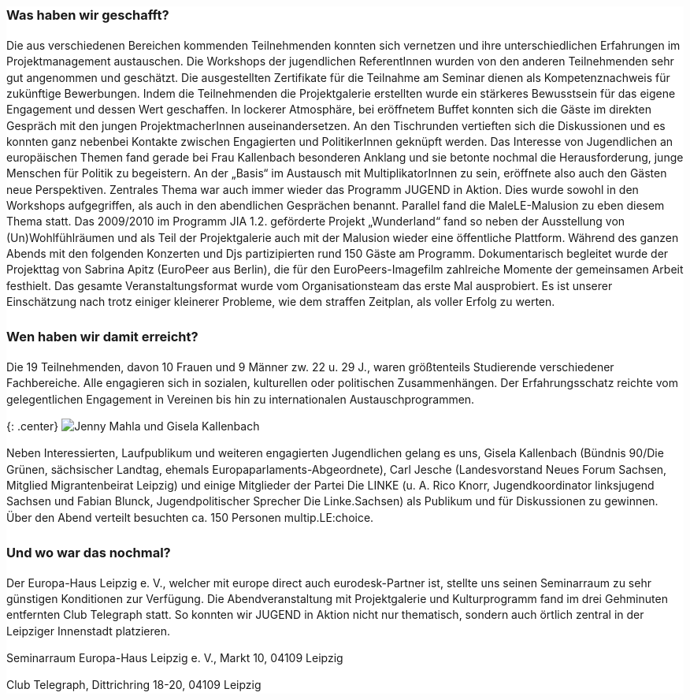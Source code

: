 ### Was haben wir geschafft?

Die aus verschiedenen Bereichen kommenden Teilnehmenden konnten sich vernetzen und ihre unterschiedlichen Erfahrungen im Projektmanagement austauschen. Die Workshops der jugendlichen ReferentInnen wurden von den anderen Teilnehmenden sehr gut angenommen und geschätzt. Die ausgestellten Zertifikate für die Teilnahme am Seminar dienen als Kompetenznachweis für zukünftige Bewerbungen. Indem die Teilnehmenden die Projektgalerie erstellten wurde ein stärkeres Bewusstsein für das eigene Engagement und dessen Wert geschaffen. In lockerer Atmosphäre, bei eröffnetem Buffet konnten sich die Gäste im direkten Gespräch mit den jungen ProjektmacherInnen auseinandersetzen. An den Tischrunden vertieften sich die Diskussionen und es konnten ganz nebenbei Kontakte zwischen Engagierten und PolitikerInnen geknüpft werden. Das Interesse von Jugendlichen an europäischen Themen fand gerade bei Frau Kallenbach besonderen Anklang und sie betonte nochmal die Herausforderung, junge Menschen für Politik zu begeistern. An der „Basis“ im Austausch mit MultiplikatorInnen zu sein, eröffnete also auch den Gästen neue Perspektiven. Zentrales Thema war auch immer wieder das Programm JUGEND in Aktion. Dies wurde sowohl in den Workshops aufgegriffen, als auch in den abendlichen Gesprächen benannt. Parallel fand die MaleLE-Malusion zu eben diesem Thema statt. Das 2009/2010 im Programm JIA 1.2\. geförderte Projekt „Wunderland“ fand so neben der Ausstellung von (Un)Wohlfühlräumen und als Teil der Projektgalerie auch mit der Malusion wieder eine öffentliche Plattform. Während des ganzen Abends mit den folgenden Konzerten und Djs partizipierten rund 150 Gäste am Programm. Dokumentarisch begleitet wurde der Projekttag von Sabrina Apitz (EuroPeer aus Berlin), die für den EuroPeers-Imagefilm zahlreiche Momente der gemeinsamen Arbeit festhielt. Das gesamte Veranstaltungsformat wurde vom Organisationsteam das erste Mal ausprobiert. Es ist unserer Einschätzung nach trotz einiger kleinerer Probleme, wie dem straffen Zeitplan, als voller Erfolg zu werten.

### Wen haben wir damit erreicht?

Die 19 Teilnehmenden, davon 10 Frauen und 9 Männer zw. 22 u. 29 J., waren größtenteils Studierende verschiedener Fachbereiche. Alle engagieren sich in sozialen, kulturellen oder politischen Zusammenhängen. Der Erfahrungsschatz reichte vom gelegentlichen Engagement in Vereinen bis hin zu internationalen Austauschprogrammen.

{: .center}
![Jenny Mahla und Gisela Kallenbach]({{site.edata}}{{page.edatafolder}}images/mLEc_mahla_kallenbach.JPG)

Neben Interessierten, Laufpublikum und weiteren engagierten Jugendlichen gelang es uns, Gisela Kallenbach (Bündnis 90/Die Grünen, sächsischer Landtag, ehemals Europaparlaments-Abgeordnete), Carl Jesche (Landesvorstand Neues Forum Sachsen, Mitglied Migrantenbeirat Leipzig) und einige Mitglieder der Partei Die LINKE (u. A. Rico Knorr, Jugendkoordinator linksjugend Sachsen und Fabian Blunck, Jugendpolitischer Sprecher Die Linke.Sachsen) als Publikum und für Diskussionen zu gewinnen. Über den Abend verteilt besuchten ca. 150 Personen multip.LE:choice.

### Und wo war das nochmal?

Der Europa-Haus Leipzig e. V., welcher mit europe direct auch eurodesk-Partner ist, stellte uns seinen Seminarraum zu sehr günstigen Konditionen zur Verfügung. Die Abendveranstaltung mit Projektgalerie und Kulturprogramm fand im drei Gehminuten entfernten Club Telegraph statt. So konnten wir JUGEND in Aktion nicht nur thematisch, sondern auch örtlich zentral in der Leipziger Innenstadt platzieren.

Seminarraum Europa-Haus Leipzig e. V., Markt 10, 04109 Leipzig

Club Telegraph, Dittrichring 18-20, 04109 Leipzig
